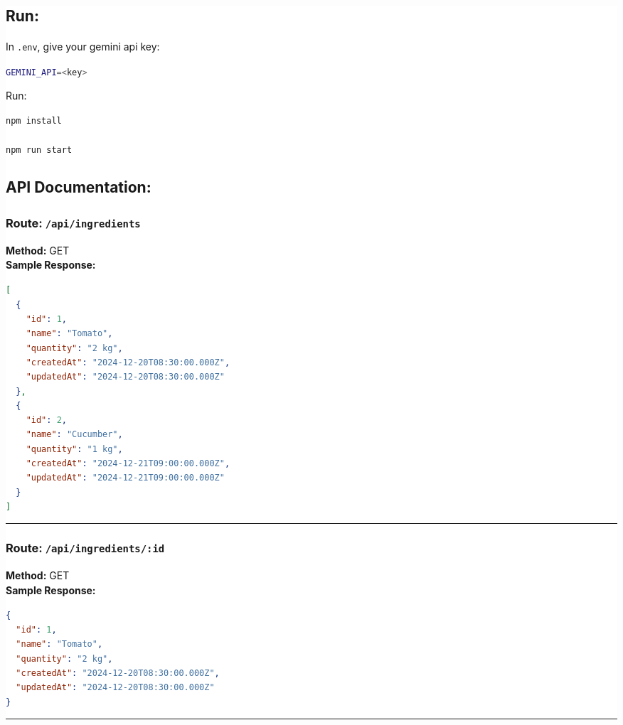 ## Run:

In `.env`, give your gemini api key:
```bash
GEMINI_API=<key>
```

Run:
```bash
npm install

npm run start
```

## API Documentation:

### Route: `/api/ingredients`
**Method:** GET  
**Sample Response:**
```json
[
  {
    "id": 1,
    "name": "Tomato",
    "quantity": "2 kg",
    "createdAt": "2024-12-20T08:30:00.000Z",
    "updatedAt": "2024-12-20T08:30:00.000Z"
  },
  {
    "id": 2,
    "name": "Cucumber",
    "quantity": "1 kg",
    "createdAt": "2024-12-21T09:00:00.000Z",
    "updatedAt": "2024-12-21T09:00:00.000Z"
  }
]
```

---

### Route: `/api/ingredients/:id`
**Method:** GET  
**Sample Response:**
```json
{
  "id": 1,
  "name": "Tomato",
  "quantity": "2 kg",
  "createdAt": "2024-12-20T08:30:00.000Z",
  "updatedAt": "2024-12-20T08:30:00.000Z"
}
```

---